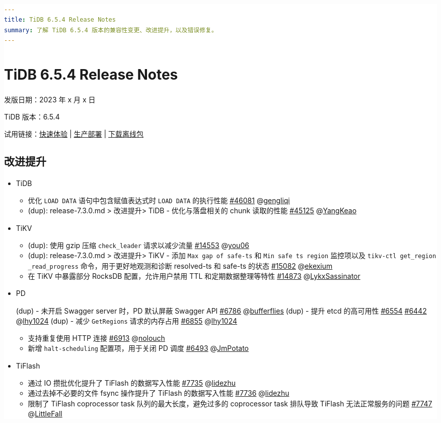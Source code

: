 ```yaml
---
title: TiDB 6.5.4 Release Notes
summary: 了解 TiDB 6.5.4 版本的兼容性变更、改进提升，以及错误修复。
---
```


# TiDB 6.5.4 Release Notes

发版日期：2023 年 x 月 x 日

TiDB 版本：6.5.4

试用链接：[快速体验](https://docs.pingcap.com/zh/tidb/v6.5/quick-start-with-tidb) | [生产部署](https://docs.pingcap.com/zh/tidb/v6.5/production-deployment-using-tiup) | [下载离线包](https://cn.pingcap.com/product-community/?version=v6.5.4#version-list)

## 改进提升

+ TiDB 

    - 优化 `LOAD DATA` 语句中包含赋值表达式时 `LOAD DATA` 的执行性能 [#46081](https://github.com/pingcap/tidb/issues/46081) @[gengliqi](https://github.com/gengliqi)
    - (dup): release-7.3.0.md > 改进提升> TiDB - 优化与落盘相关的 chunk 读取的性能 [#45125](https://github.com/pingcap/tidb/issues/45125) @[YangKeao](https://github.com/YangKeao)

+ TiKV 

    - (dup): 使用 gzip 压缩 `check_leader` 请求以减少流量 [#14553](https://github.com/tikv/tikv/issues/14553) @[you06](https://github.com/you06)
    - (dup): release-7.3.0.md > 改进提升> TiKV - 添加 `Max gap of safe-ts` 和 `Min safe ts region` 监控项以及 `tikv-ctl get_region_read_progress` 命令，用于更好地观测和诊断 resolved-ts 和 safe-ts 的状态 [#15082](https://github.com/tikv/tikv/issues/15082) @[ekexium](https://github.com/ekexium)
    <!-- tw: ran-huang -->
    - 在 TiKV 中暴露部分 RocksDB 配置，允许用户禁用 TTL 和定期数据整理等特性 [#14873](https://github.com/tikv/tikv/issues/14873) @[LykxSassinator](https://github.com/LykxSassinator)

+ PD 

    (dup) - 未开启 Swagger server 时，PD 默认屏蔽 Swagger API [#6786](https://github.com/tikv/pd/issues/6786) @[bufferflies](https://github.com/bufferflies)
    (dup) - 提升 etcd 的高可用性 [#6554](https://github.com/tikv/pd/issues/6554) [#6442](https://github.com/tikv/pd/issues/6442) @[lhy1024](https://github.com/lhy1024)
    (dup) - 减少 `GetRegions` 请求的内存占用 [#6855](https://github.com/tikv/pd/issues/6835) @[lhy1024](https://github.com/lhy1024)
    - 支持重复使用 HTTP 连接 [#6913](​https://github.com/tikv/pd/issues/6913) @[nolouch](https://github.com/nolouch)
    - 新增 `halt-scheduling` 配置项，用于关闭 PD 调度 [#6493](https://github.com/tikv/pd/issues/6493) @[JmPotato](https://github.com/JmPotato)

+ TiFlash 

    - 通过 IO 攒批优化提升了 TiFlash 的数据写入性能 [#7735](https://github.com/pingcap/tiflash/issues/7735) @[lidezhu](https://github.com/lidezhu)
    - 通过去掉不必要的文件 fsync 操作提升了 TiFlash 的数据写入性能 [#7736](https://github.com/pingcap/tiflash/issues/7736) @[lidezhu](https://github.com/lidezhu)
    - 限制了 TiFlash coprocessor task 队列的最大长度，避免过多的 coprocessor task 排队导致 TiFlash 无法正常服务的问题 [#7747](https://github.com/pingcap/tiflash/issues/7747) @[LittleFall](https://github.com/LittleFall)
